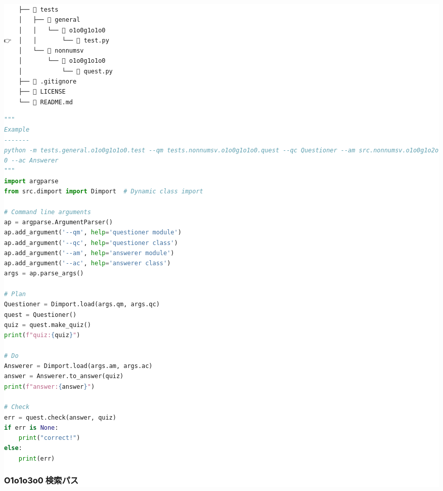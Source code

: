 ```plaintext
    ├── 📂 tests
    │   ├── 📂 general
    │   │   └── 📂 o1o0g1o1o0
👉  │   │       └── 📄 test.py
    │   └── 📂 nonnumsv
    │       └── 📂 o1o0g1o1o0
    │           └── 📄 quest.py
    ├── 📄 .gitignore
    ├── 📄 LICENSE
    └── 📄 README.md
```

```py
"""
Example
-------
python -m tests.general.o1o0g1o1o0.test --qm tests.nonnumsv.o1o0g1o1o0.quest --qc Questioner --am src.nonnumsv.o1o0g1o2o0 --ac Answerer
"""
import argparse
from src.dimport import Dimport  # Dynamic class import

# Command line arguments
ap = argparse.ArgumentParser()
ap.add_argument('--qm', help='questioner module')
ap.add_argument('--qc', help='questioner class')
ap.add_argument('--am', help='answerer module')
ap.add_argument('--ac', help='answerer class')
args = ap.parse_args()

# Plan
Questioner = Dimport.load(args.qm, args.qc)
quest = Questioner()
quiz = quest.make_quiz()
print(f"quiz:{quiz}")

# Do
Answerer = Dimport.load(args.am, args.ac)
answer = Answerer.to_answer(quiz)
print(f"answer:{answer}")

# Check
err = quest.check(answer, quiz)
if err is None:
    print("correct!")
else:
    print(err)
```

### O1o1o3o0 検索パス
